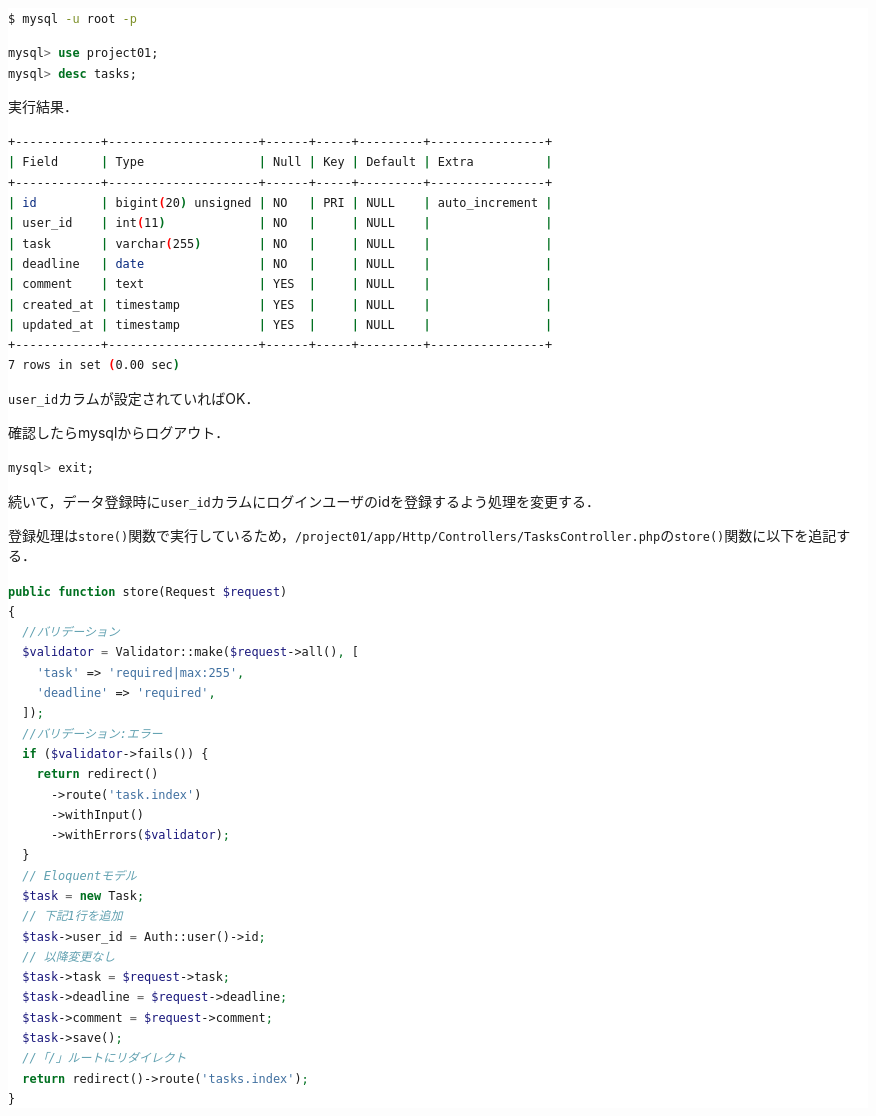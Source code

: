 ```bash
$ mysql -u root -p
```

```sql
mysql> use project01;
mysql> desc tasks;
```

実行結果．
```bash
+------------+---------------------+------+-----+---------+----------------+
| Field      | Type                | Null | Key | Default | Extra          |
+------------+---------------------+------+-----+---------+----------------+
| id         | bigint(20) unsigned | NO   | PRI | NULL    | auto_increment |
| user_id    | int(11)             | NO   |     | NULL    |                |
| task       | varchar(255)        | NO   |     | NULL    |                |
| deadline   | date                | NO   |     | NULL    |                |
| comment    | text                | YES  |     | NULL    |                |
| created_at | timestamp           | YES  |     | NULL    |                |
| updated_at | timestamp           | YES  |     | NULL    |                |
+------------+---------------------+------+-----+---------+----------------+
7 rows in set (0.00 sec)
```

`user_id`カラムが設定されていればOK．

確認したらmysqlからログアウト．

```sql
mysql> exit;
```

続いて，データ登録時に`user_id`カラムにログインユーザのidを登録するよう処理を変更する．

登録処理は`store()`関数で実行しているため，`/project01/app/Http/Controllers/TasksController.php`の`store()`関数に以下を追記する．

```php
public function store(Request $request)
{
  //バリデーション
  $validator = Validator::make($request->all(), [
    'task' => 'required|max:255',
    'deadline' => 'required',
  ]);
  //バリデーション:エラー
  if ($validator->fails()) {
    return redirect()
      ->route('task.index')
      ->withInput()
      ->withErrors($validator);
  }
  // Eloquentモデル
  $task = new Task;
  // 下記1行を追加
  $task->user_id = Auth::user()->id;
  // 以降変更なし
  $task->task = $request->task;
  $task->deadline = $request->deadline;
  $task->comment = $request->comment;
  $task->save();
  //「/」ルートにリダイレクト
  return redirect()->route('tasks.index');
}
```
